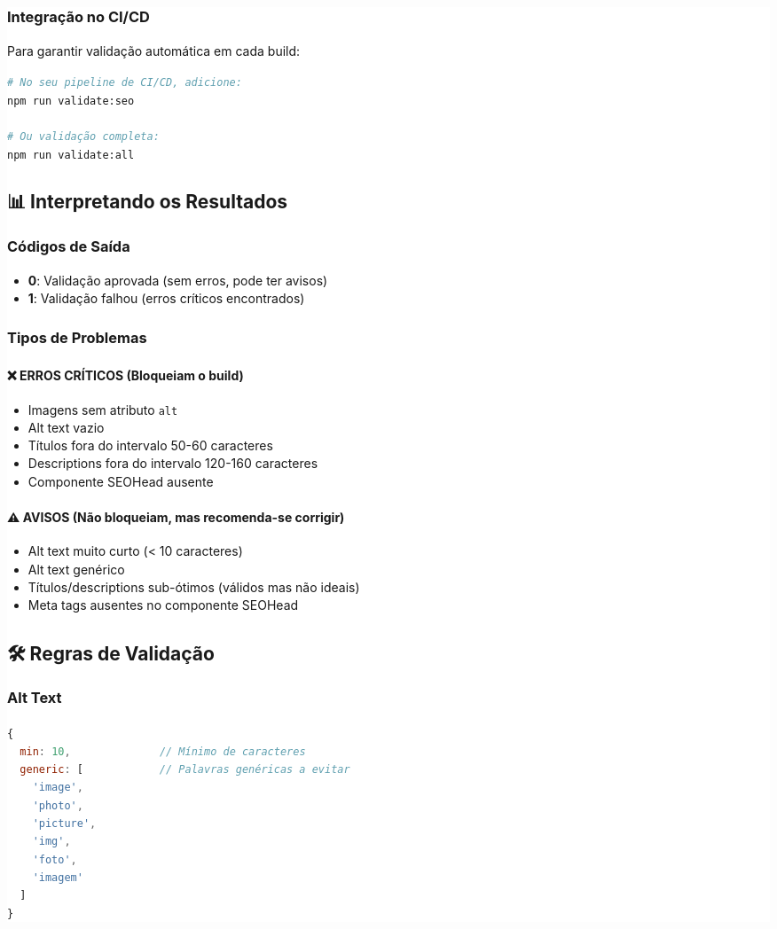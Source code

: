 ### Integração no CI/CD

Para garantir validação automática em cada build:

```bash
# No seu pipeline de CI/CD, adicione:
npm run validate:seo

# Ou validação completa:
npm run validate:all
```

## 📊 Interpretando os Resultados

### Códigos de Saída

- **0**: Validação aprovada (sem erros, pode ter avisos)
- **1**: Validação falhou (erros críticos encontrados)

### Tipos de Problemas

#### ❌ **ERROS CRÍTICOS** (Bloqueiam o build)
- Imagens sem atributo `alt`
- Alt text vazio
- Títulos fora do intervalo 50-60 caracteres
- Descriptions fora do intervalo 120-160 caracteres
- Componente SEOHead ausente

#### ⚠️ **AVISOS** (Não bloqueiam, mas recomenda-se corrigir)
- Alt text muito curto (< 10 caracteres)
- Alt text genérico
- Títulos/descriptions sub-ótimos (válidos mas não ideais)
- Meta tags ausentes no componente SEOHead

## 🛠️ Regras de Validação

### Alt Text

```javascript
{
  min: 10,              // Mínimo de caracteres
  generic: [            // Palavras genéricas a evitar
    'image', 
    'photo', 
    'picture', 
    'img', 
    'foto', 
    'imagem'
  ]
}
```
